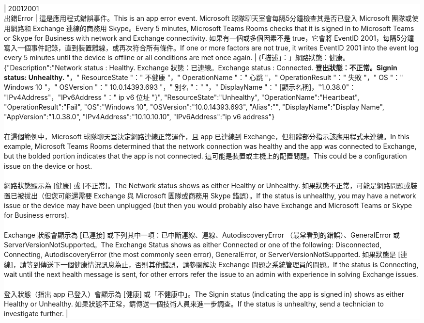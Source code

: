 | <span data-ttu-id="cad58-127">2001</span><span class="sxs-lookup"><span data-stu-id="cad58-127">2001</span></span>  <br> <span data-ttu-id="cad58-128">出錯</span><span class="sxs-lookup"><span data-stu-id="cad58-128">Error</span></span> | <span data-ttu-id="cad58-129">這是應用程式錯誤事件。</span><span class="sxs-lookup"><span data-stu-id="cad58-129">This is an app error event.</span></span> <span data-ttu-id="cad58-130">Microsoft 球隊聊天室會每隔5分鐘檢查其是否已登入 Microsoft 團隊或使用網路和 Exchange 連線的商務用 Skype。</span><span class="sxs-lookup"><span data-stu-id="cad58-130">Every 5 minutes, Microsoft Teams Rooms checks that it is signed in to Microsoft Teams or Skype for Business with network and Exchange connectivity.</span></span> <span data-ttu-id="cad58-131">如果有一個或多個因素不是 true，它會將 EventID 2001，每隔5分鐘寫入一個事件記錄，直到裝置離線，或再次符合所有條件。</span><span class="sxs-lookup"><span data-stu-id="cad58-131">If one or more factors are not true, it writes EventID 2001 into the event log every 5 minutes until the device is offline or all conditions are met once again.</span></span>  | <span data-ttu-id="cad58-132">{「描述」：」網路狀態：健康。</span><span class="sxs-lookup"><span data-stu-id="cad58-132">{"Description":"Network status : Healthy.</span></span> <span data-ttu-id="cad58-133">Exchange 狀態：已連線。</span><span class="sxs-lookup"><span data-stu-id="cad58-133">Exchange status : Connected.</span></span> <span data-ttu-id="cad58-134">**登出狀態：不正常。**</span><span class="sxs-lookup"><span data-stu-id="cad58-134">**Signin status: Unhealthy.**</span></span> <span data-ttu-id="cad58-135">"，" ResourceState "：" 不健康 "，" OperationName "：" 心跳 "，" OperationResult "：" 失敗 "，" OS "：" Windows 10 "，" OSVersion "：" 10.0.14393.693 "，" 別名 "：" "，" DisplayName "：" [顯示名稱]，"1.0.38.0"： "IPv4Address"，"IPv6Address "：" ip v6 位址 "}</span><span class="sxs-lookup"><span data-stu-id="cad58-135">", "ResourceState":"Unhealthy", "OperationName":"Heartbeat", "OperationResult":"Fail", "OS":"Windows 10", "OSVersion":"10.0.14393.693", "Alias":"", "DisplayName":"Display Name", "AppVersion":"1.0.38.0", "IPv4Address":"10.10.10.10", "IPv6Address":"ip v6 address"}</span></span> <br><br>  <span data-ttu-id="cad58-136">在這個範例中，Microsoft 球隊聊天室決定網路連線正常運作，且 app 已連線到 Exchange，但粗體部分指示該應用程式未連線。</span><span class="sxs-lookup"><span data-stu-id="cad58-136">In this example, Microsoft Teams Rooms determined that the network connection was healthy and the app was connected to Exchange, but the bolded portion indicates that the app is not connected.</span></span> <span data-ttu-id="cad58-137">這可能是裝置或主機上的配置問題。</span><span class="sxs-lookup"><span data-stu-id="cad58-137">This could be a configuration issue on the device or host.</span></span>  <br> <br> <span data-ttu-id="cad58-138">網路狀態顯示為 [健康] 或 [不正常]。</span><span class="sxs-lookup"><span data-stu-id="cad58-138">The Network status shows as either Healthy or Unhealthy.</span></span> <span data-ttu-id="cad58-139">如果狀態不正常，可能是網路問題或裝置已被拔出（但您可能還需要 Exchange 與 Microsoft 團隊或商務用 Skype 錯誤）。</span><span class="sxs-lookup"><span data-stu-id="cad58-139">If the status is unhealthy, you may have a network issue or the device may have been unplugged (but then you would probably also have Exchange and Microsoft Teams or Skype for Business errors).</span></span>  <br><br> <span data-ttu-id="cad58-140">Exchange 狀態會顯示為 [已連接] 或下列其中一項：已中斷連線、連線、AutodiscoveryError （最常看到的錯誤）、GeneralError 或 ServerVersionNotSupported。</span><span class="sxs-lookup"><span data-stu-id="cad58-140">The Exchange Status shows as either Connected or one of the following: Disconnected, Connecting, AutodiscoveryError (the most commonly seen error), GeneralError, or ServerVersionNotSupported.</span></span> <span data-ttu-id="cad58-141">如果狀態是 [連線]，請等到傳送下一個健康情況訊息為止，否則其他錯誤，請參閱解決 Exchange 問題之系統管理員的問題。</span><span class="sxs-lookup"><span data-stu-id="cad58-141">If the status is Connecting, wait until the next health message is sent, for other errors refer the issue to an admin with experience in solving Exchange issues.</span></span>  <br><br>  <span data-ttu-id="cad58-142">登入狀態（指出 app 已登入）會顯示為 [健康] 或「不健康中」。</span><span class="sxs-lookup"><span data-stu-id="cad58-142">The Signin status (indicating the app is signed in) shows as either Healthy or Unhealthy.</span></span> <span data-ttu-id="cad58-143">如果狀態不正常，請傳送一個技術人員來進一步調查。</span><span class="sxs-lookup"><span data-stu-id="cad58-143">If the status is unhealthy, send a technician to investigate further.</span></span> |